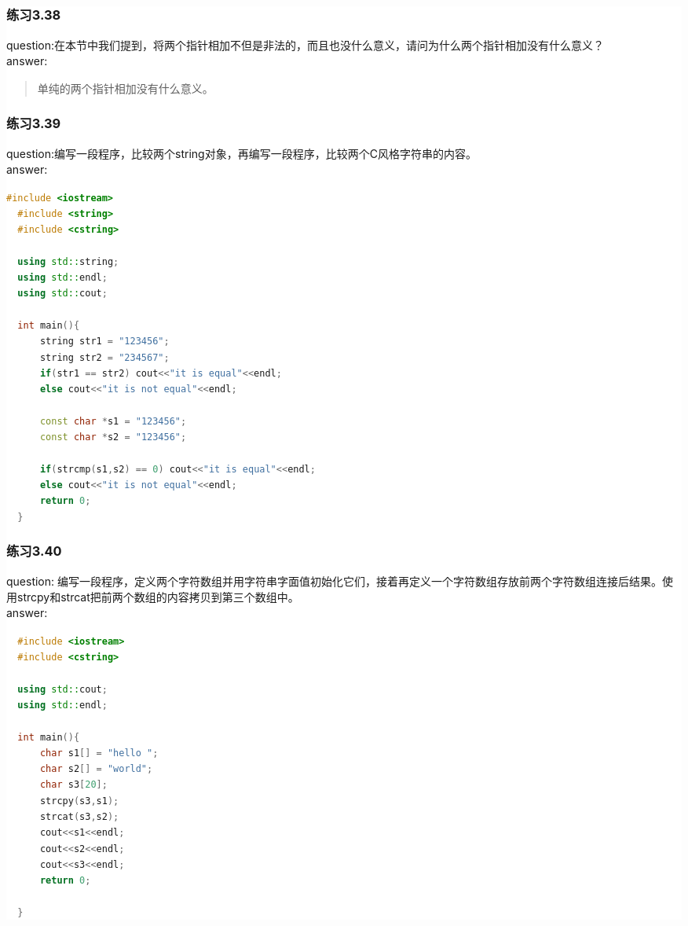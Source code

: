 ### 练习3.38 
  question:在本节中我们提到，将两个指针相加不但是非法的，而且也没什么意义，请问为什么两个指针相加没有什么意义？  
  answer:  
  > 单纯的两个指针相加没有什么意义。

### 练习3.39  
  question:编写一段程序，比较两个string对象，再编写一段程序，比较两个C风格字符串的内容。  
  answer:  
  ```cpp
  #include <iostream>
	#include <string>
	#include <cstring>

	using std::string;
	using std::endl;
	using std::cout;

	int main(){
		string str1 = "123456";
		string str2 = "234567";
		if(str1 == str2) cout<<"it is equal"<<endl;
		else cout<<"it is not equal"<<endl;

		const char *s1 = "123456";
		const char *s2 = "123456";

		if(strcmp(s1,s2) == 0) cout<<"it is equal"<<endl;
		else cout<<"it is not equal"<<endl;
		return 0;
	}
```

### 练习3.40
  question: 编写一段程序，定义两个字符数组并用字符串字面值初始化它们，接着再定义一个字符数组存放前两个字符数组连接后结果。使用strcpy和strcat把前两个数组的内容拷贝到第三个数组中。  
  answer:  
  ```cpp
	#include <iostream>
	#include <cstring>

	using std::cout;
	using std::endl;

	int main(){
		char s1[] = "hello ";
		char s2[] = "world";
		char s3[20];
		strcpy(s3,s1);
		strcat(s3,s2);
		cout<<s1<<endl;
		cout<<s2<<endl;
		cout<<s3<<endl;
		return 0;

	}
  ```
	 	
